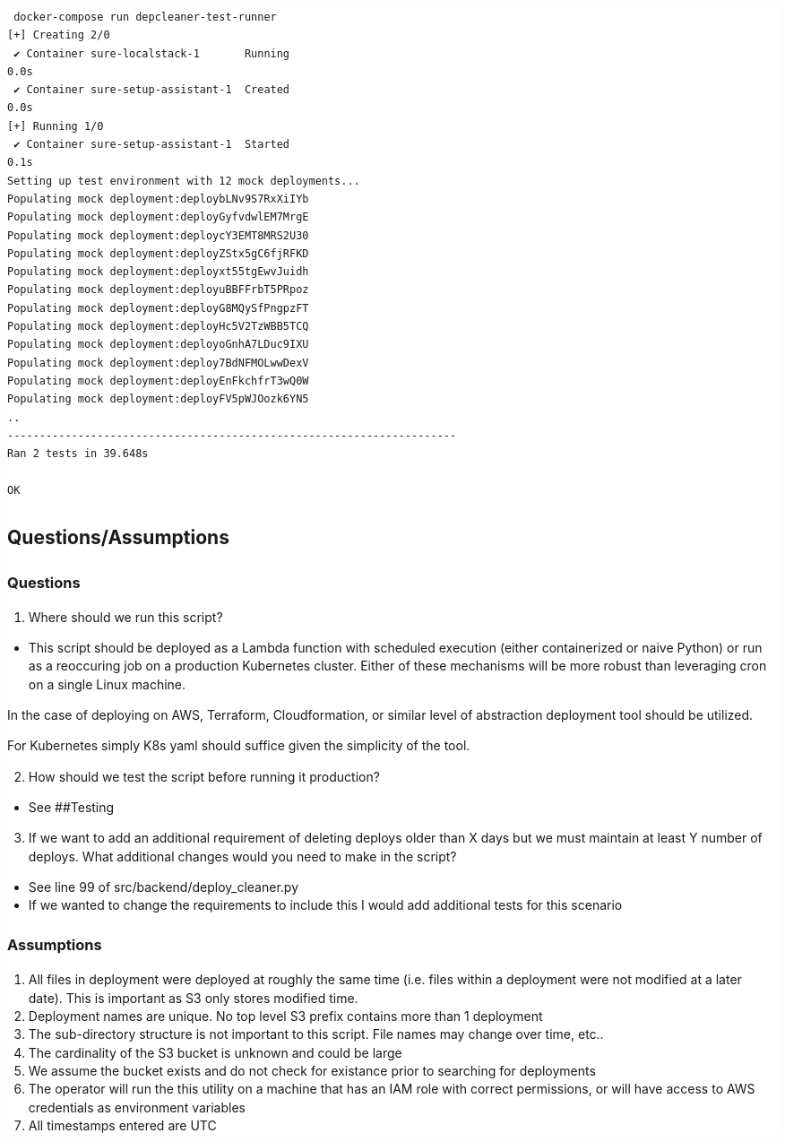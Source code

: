 ```bash
 docker-compose run depcleaner-test-runner
[+] Creating 2/0
 ✔ Container sure-localstack-1       Running                                                                                                    0.0s 
 ✔ Container sure-setup-assistant-1  Created                                                                                                    0.0s 
[+] Running 1/0
 ✔ Container sure-setup-assistant-1  Started                                                                                                    0.1s 
Setting up test environment with 12 mock deployments...
Populating mock deployment:deploybLNv9S7RxXiIYb
Populating mock deployment:deployGyfvdwlEM7MrgE
Populating mock deployment:deploycY3EMT8MRS2U30
Populating mock deployment:deployZStx5gC6fjRFKD
Populating mock deployment:deployxt55tgEwvJuidh
Populating mock deployment:deployuBBFFrbT5PRpoz
Populating mock deployment:deployG8MQySfPngpzFT
Populating mock deployment:deployHc5V2TzWBB5TCQ
Populating mock deployment:deployoGnhA7LDuc9IXU
Populating mock deployment:deploy7BdNFMOLwwDexV
Populating mock deployment:deployEnFkchfrT3wQ0W
Populating mock deployment:deployFV5pWJOozk6YN5
..
----------------------------------------------------------------------
Ran 2 tests in 39.648s

OK
```
## Questions/Assumptions
### Questions
1. Where should we run this script? 
  - This script should be deployed as a Lambda function with scheduled execution (either containerized or naive Python) or run as a reoccuring job on a production Kubernetes cluster.  Either of these mechanisms will be more robust than leveraging cron on a single Linux machine. 

  In the case of deploying on AWS, Terraform, Cloudformation, or similar level of abstraction deployment tool should be utilized. 

  For Kubernetes simply K8s yaml should suffice given the simplicity of the tool. 

2. How should we test the script before running it production?
 - See ##Testing
3. If we want to add an additional requirement of deleting deploys older than X days but we must maintain at least Y number of deploys. What additional changes would you need to make in the script?
 - See line 99 of src/backend/deploy_cleaner.py
 - If we wanted to change the requirements to include this I would add additional tests for this scenario
### Assumptions
1. All files in deployment were deployed at roughly the same time (i.e. files within a deployment were not modified at a later date). This is important as S3 only stores modified time.
2. Deployment names are unique. No top level S3 prefix contains more than 1 deployment
3. The sub-directory structure is not important to this script.  File names may change over time, etc..
4. The cardinality of the S3 bucket is unknown and could be large
5. We assume the bucket exists and do not check for existance prior to searching for deployments
6. The operator will run the this utility on a machine that has an IAM role with correct permissions, or will have access to AWS credentials as environment variables
7. All timestamps entered are UTC